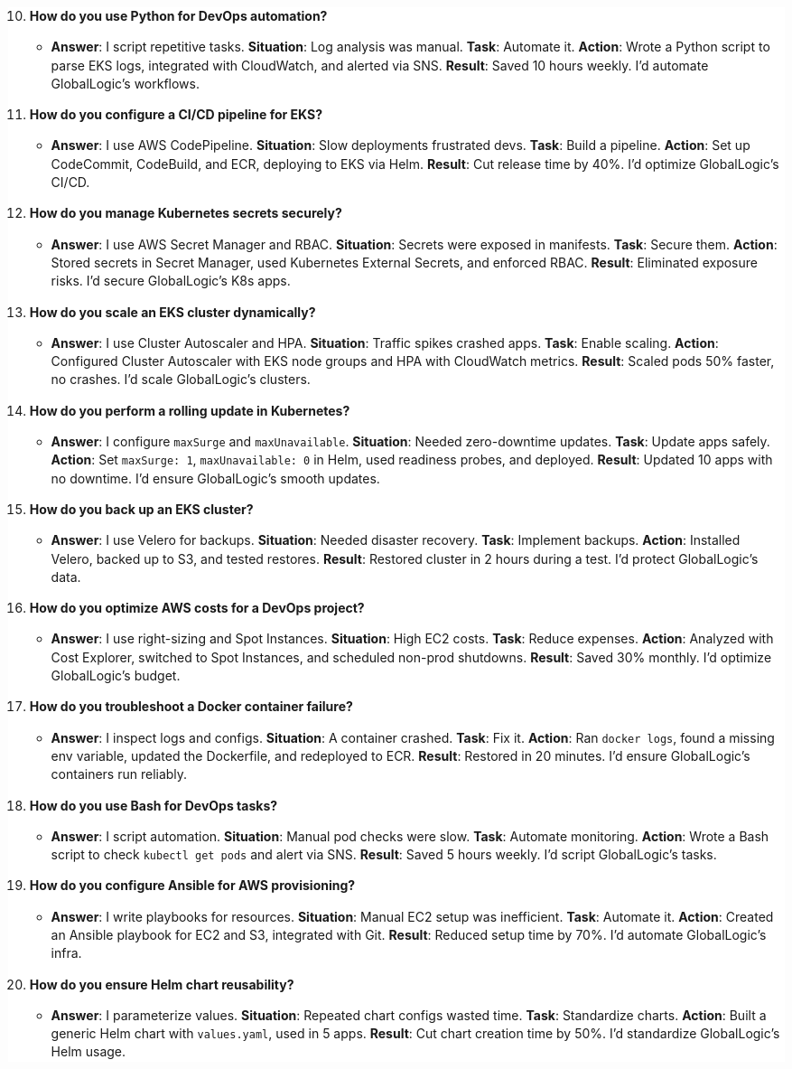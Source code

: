 10. **How do you use Python for DevOps automation?**
    - **Answer**: I script repetitive tasks. **Situation**: Log analysis was manual. **Task**: Automate it. **Action**: Wrote a Python script to parse EKS logs, integrated with CloudWatch, and alerted via SNS. **Result**: Saved 10 hours weekly. I’d automate GlobalLogic’s workflows.

11. **How do you configure a CI/CD pipeline for EKS?**
    - **Answer**: I use AWS CodePipeline. **Situation**: Slow deployments frustrated devs. **Task**: Build a pipeline. **Action**: Set up CodeCommit, CodeBuild, and ECR, deploying to EKS via Helm. **Result**: Cut release time by 40%. I’d optimize GlobalLogic’s CI/CD.

12. **How do you manage Kubernetes secrets securely?**
    - **Answer**: I use AWS Secret Manager and RBAC. **Situation**: Secrets were exposed in manifests. **Task**: Secure them. **Action**: Stored secrets in Secret Manager, used Kubernetes External Secrets, and enforced RBAC. **Result**: Eliminated exposure risks. I’d secure GlobalLogic’s K8s apps.

13. **How do you scale an EKS cluster dynamically?**
    - **Answer**: I use Cluster Autoscaler and HPA. **Situation**: Traffic spikes crashed apps. **Task**: Enable scaling. **Action**: Configured Cluster Autoscaler with EKS node groups and HPA with CloudWatch metrics. **Result**: Scaled pods 50% faster, no crashes. I’d scale GlobalLogic’s clusters.

14. **How do you perform a rolling update in Kubernetes?**
    - **Answer**: I configure `maxSurge` and `maxUnavailable`. **Situation**: Needed zero-downtime updates. **Task**: Update apps safely. **Action**: Set `maxSurge: 1`, `maxUnavailable: 0` in Helm, used readiness probes, and deployed. **Result**: Updated 10 apps with no downtime. I’d ensure GlobalLogic’s smooth updates.

15. **How do you back up an EKS cluster?**
    - **Answer**: I use Velero for backups. **Situation**: Needed disaster recovery. **Task**: Implement backups. **Action**: Installed Velero, backed up to S3, and tested restores. **Result**: Restored cluster in 2 hours during a test. I’d protect GlobalLogic’s data.

16. **How do you optimize AWS costs for a DevOps project?**
    - **Answer**: I use right-sizing and Spot Instances. **Situation**: High EC2 costs. **Task**: Reduce expenses. **Action**: Analyzed with Cost Explorer, switched to Spot Instances, and scheduled non-prod shutdowns. **Result**: Saved 30% monthly. I’d optimize GlobalLogic’s budget.

17. **How do you troubleshoot a Docker container failure?**
    - **Answer**: I inspect logs and configs. **Situation**: A container crashed. **Task**: Fix it. **Action**: Ran `docker logs`, found a missing env variable, updated the Dockerfile, and redeployed to ECR. **Result**: Restored in 20 minutes. I’d ensure GlobalLogic’s containers run reliably.

18. **How do you use Bash for DevOps tasks?**
    - **Answer**: I script automation. **Situation**: Manual pod checks were slow. **Task**: Automate monitoring. **Action**: Wrote a Bash script to check `kubectl get pods` and alert via SNS. **Result**: Saved 5 hours weekly. I’d script GlobalLogic’s tasks.

19. **How do you configure Ansible for AWS provisioning?**
    - **Answer**: I write playbooks for resources. **Situation**: Manual EC2 setup was inefficient. **Task**: Automate it. **Action**: Created an Ansible playbook for EC2 and S3, integrated with Git. **Result**: Reduced setup time by 70%. I’d automate GlobalLogic’s infra.

20. **How do you ensure Helm chart reusability?**
    - **Answer**: I parameterize values. **Situation**: Repeated chart configs wasted time. **Task**: Standardize charts. **Action**: Built a generic Helm chart with `values.yaml`, used in 5 apps. **Result**: Cut chart creation time by 50%. I’d standardize GlobalLogic’s Helm usage.
